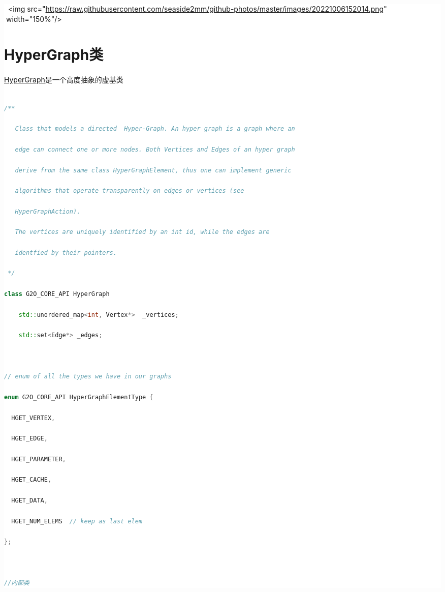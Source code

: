 
<p align="center">

  <img src="https://raw.githubusercontent.com/seaside2mm/github-photos/master/images/20221006152014.png"  width="150%"/>

</p>

  

# HyperGraph类

  

[HyperGraph](https://github.com/RainerKuemmerle/g2o/blob/master/g2o/core/hyper_graph.cpp)是一个高度抽象的虚基类

  

```c++

/**

   Class that models a directed  Hyper-Graph. An hyper graph is a graph where an

   edge can connect one or more nodes. Both Vertices and Edges of an hyper graph

   derive from the same class HyperGraphElement, thus one can implement generic

   algorithms that operate transparently on edges or vertices (see

   HyperGraphAction).

   The vertices are uniquely identified by an int id, while the edges are

   identfied by their pointers.

 */

class G2O_CORE_API HyperGraph

    std::unordered_map<int, Vertex*>  _vertices;

    std::set<Edge*> _edges;

  

// enum of all the types we have in our graphs

enum G2O_CORE_API HyperGraphElementType {

  HGET_VERTEX,

  HGET_EDGE,

  HGET_PARAMETER,

  HGET_CACHE,

  HGET_DATA,

  HGET_NUM_ELEMS  // keep as last elem

};

  

//内部类
```